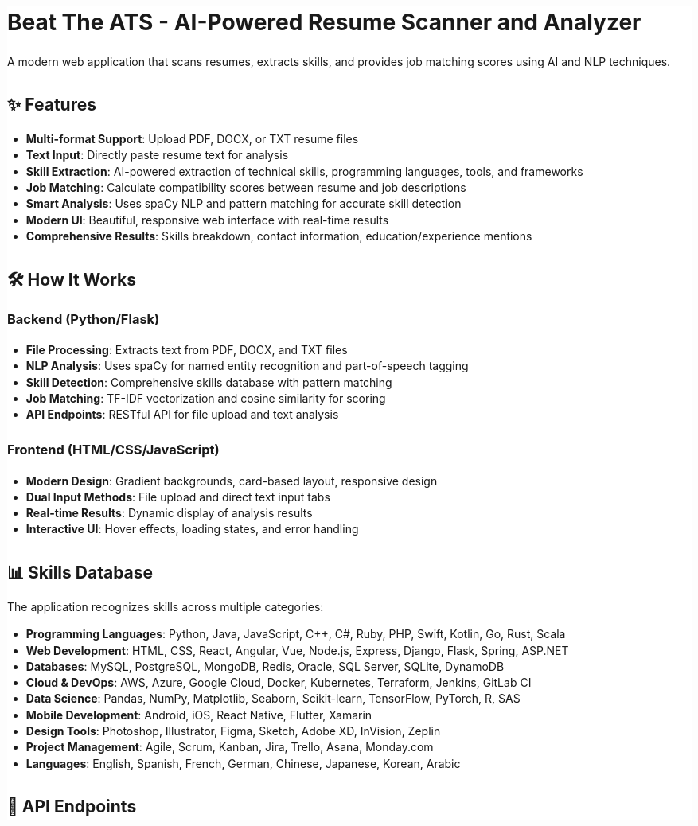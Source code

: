 # Beat The ATS - AI-Powered Resume Scanner and Analyzer

A modern web application that scans resumes, extracts skills, and provides job matching scores using AI and NLP techniques.

## ✨ Features

- **Multi-format Support**: Upload PDF, DOCX, or TXT resume files
- **Text Input**: Directly paste resume text for analysis
- **Skill Extraction**: AI-powered extraction of technical skills, programming languages, tools, and frameworks
- **Job Matching**: Calculate compatibility scores between resume and job descriptions
- **Smart Analysis**: Uses spaCy NLP and pattern matching for accurate skill detection
- **Modern UI**: Beautiful, responsive web interface with real-time results
- **Comprehensive Results**: Skills breakdown, contact information, education/experience mentions

## 🛠️ How It Works

### Backend (Python/Flask)

- **File Processing**: Extracts text from PDF, DOCX, and TXT files
- **NLP Analysis**: Uses spaCy for named entity recognition and part-of-speech tagging
- **Skill Detection**: Comprehensive skills database with pattern matching
- **Job Matching**: TF-IDF vectorization and cosine similarity for scoring
- **API Endpoints**: RESTful API for file upload and text analysis

### Frontend (HTML/CSS/JavaScript)

- **Modern Design**: Gradient backgrounds, card-based layout, responsive design
- **Dual Input Methods**: File upload and direct text input tabs
- **Real-time Results**: Dynamic display of analysis results
- **Interactive UI**: Hover effects, loading states, and error handling

## 📊 Skills Database

The application recognizes skills across multiple categories:

- **Programming Languages**: Python, Java, JavaScript, C++, C#, Ruby, PHP, Swift, Kotlin, Go, Rust, Scala
- **Web Development**: HTML, CSS, React, Angular, Vue, Node.js, Express, Django, Flask, Spring, ASP.NET
- **Databases**: MySQL, PostgreSQL, MongoDB, Redis, Oracle, SQL Server, SQLite, DynamoDB
- **Cloud & DevOps**: AWS, Azure, Google Cloud, Docker, Kubernetes, Terraform, Jenkins, GitLab CI
- **Data Science**: Pandas, NumPy, Matplotlib, Seaborn, Scikit-learn, TensorFlow, PyTorch, R, SAS
- **Mobile Development**: Android, iOS, React Native, Flutter, Xamarin
- **Design Tools**: Photoshop, Illustrator, Figma, Sketch, Adobe XD, InVision, Zeplin
- **Project Management**: Agile, Scrum, Kanban, Jira, Trello, Asana, Monday.com
- **Languages**: English, Spanish, French, German, Chinese, Japanese, Korean, Arabic

## 🔧 API Endpoints
